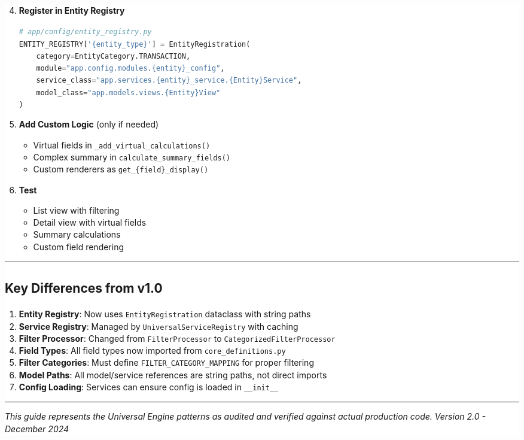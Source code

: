4. **Register in Entity Registry**
   ```python
   # app/config/entity_registry.py
   ENTITY_REGISTRY['{entity_type}'] = EntityRegistration(
       category=EntityCategory.TRANSACTION,
       module="app.config.modules.{entity}_config",
       service_class="app.services.{entity}_service.{Entity}Service",
       model_class="app.models.views.{Entity}View"
   )
   ```

5. **Add Custom Logic** (only if needed)
   - Virtual fields in `_add_virtual_calculations()`
   - Complex summary in `calculate_summary_fields()`
   - Custom renderers as `get_{field}_display()`

6. **Test**
   - List view with filtering
   - Detail view with virtual fields
   - Summary calculations
   - Custom field rendering

---

## Key Differences from v1.0

1. **Entity Registry**: Now uses `EntityRegistration` dataclass with string paths
2. **Service Registry**: Managed by `UniversalServiceRegistry` with caching
3. **Filter Processor**: Changed from `FilterProcessor` to `CategorizedFilterProcessor`
4. **Field Types**: All field types now imported from `core_definitions.py`
5. **Filter Categories**: Must define `FILTER_CATEGORY_MAPPING` for proper filtering
6. **Model Paths**: All model/service references are string paths, not direct imports
7. **Config Loading**: Services can ensure config is loaded in `__init__`

---

*This guide represents the Universal Engine patterns as audited and verified against actual production code. Version 2.0 - December 2024*